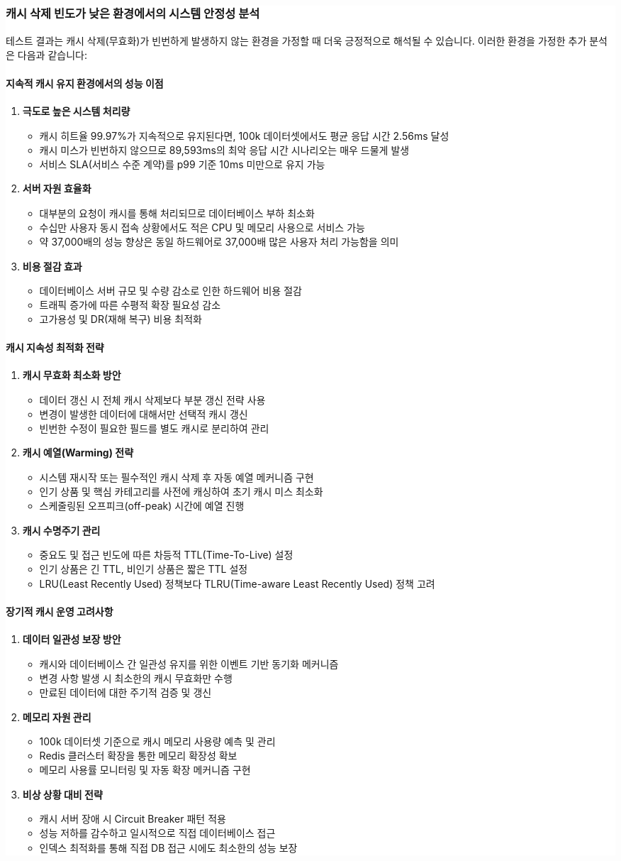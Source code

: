 ### 캐시 삭제 빈도가 낮은 환경에서의 시스템 안정성 분석

테스트 결과는 캐시 삭제(무효화)가 빈번하게 발생하지 않는 환경을 가정할 때 더욱 긍정적으로 해석될 수 있습니다. 이러한 환경을 가정한 추가 분석은 다음과 같습니다:

#### 지속적 캐시 유지 환경에서의 성능 이점

1. **극도로 높은 시스템 처리량**
   - 캐시 히트율 99.97%가 지속적으로 유지된다면, 100k 데이터셋에서도 평균 응답 시간 2.56ms 달성
   - 캐시 미스가 빈번하지 않으므로 89,593ms의 최악 응답 시간 시나리오는 매우 드물게 발생
   - 서비스 SLA(서비스 수준 계약)를 p99 기준 10ms 미만으로 유지 가능

2. **서버 자원 효율화**
   - 대부분의 요청이 캐시를 통해 처리되므로 데이터베이스 부하 최소화
   - 수십만 사용자 동시 접속 상황에서도 적은 CPU 및 메모리 사용으로 서비스 가능
   - 약 37,000배의 성능 향상은 동일 하드웨어로 37,000배 많은 사용자 처리 가능함을 의미

3. **비용 절감 효과**
   - 데이터베이스 서버 규모 및 수량 감소로 인한 하드웨어 비용 절감
   - 트래픽 증가에 따른 수평적 확장 필요성 감소
   - 고가용성 및 DR(재해 복구) 비용 최적화

#### 캐시 지속성 최적화 전략

1. **캐시 무효화 최소화 방안**
   - 데이터 갱신 시 전체 캐시 삭제보다 부분 갱신 전략 사용
   - 변경이 발생한 데이터에 대해서만 선택적 캐시 갱신
   - 빈번한 수정이 필요한 필드를 별도 캐시로 분리하여 관리

2. **캐시 예열(Warming) 전략**
   - 시스템 재시작 또는 필수적인 캐시 삭제 후 자동 예열 메커니즘 구현
   - 인기 상품 및 핵심 카테고리를 사전에 캐싱하여 초기 캐시 미스 최소화
   - 스케줄링된 오프피크(off-peak) 시간에 예열 진행

3. **캐시 수명주기 관리**
   - 중요도 및 접근 빈도에 따른 차등적 TTL(Time-To-Live) 설정
   - 인기 상품은 긴 TTL, 비인기 상품은 짧은 TTL 설정
   - LRU(Least Recently Used) 정책보다 TLRU(Time-aware Least Recently Used) 정책 고려

#### 장기적 캐시 운영 고려사항

1. **데이터 일관성 보장 방안**
   - 캐시와 데이터베이스 간 일관성 유지를 위한 이벤트 기반 동기화 메커니즘
   - 변경 사항 발생 시 최소한의 캐시 무효화만 수행
   - 만료된 데이터에 대한 주기적 검증 및 갱신

2. **메모리 자원 관리**
   - 100k 데이터셋 기준으로 캐시 메모리 사용량 예측 및 관리
   - Redis 클러스터 확장을 통한 메모리 확장성 확보
   - 메모리 사용률 모니터링 및 자동 확장 메커니즘 구현

3. **비상 상황 대비 전략**
   - 캐시 서버 장애 시 Circuit Breaker 패턴 적용
   - 성능 저하를 감수하고 일시적으로 직접 데이터베이스 접근
   - 인덱스 최적화를 통해 직접 DB 접근 시에도 최소한의 성능 보장
